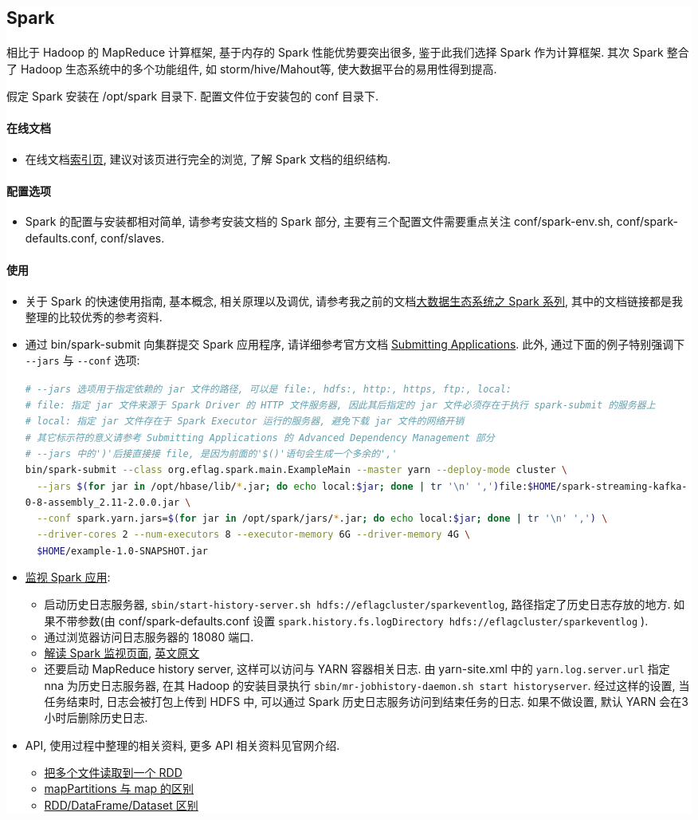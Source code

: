 ## Spark
相比于 Hadoop 的 MapReduce 计算框架, 基于内存的 Spark 性能优势要突出很多, 鉴于此我们选择 Spark 作为计算框架. 其次 Spark 整合了 Hadoop 生态系统中的多个功能组件, 如 storm/hive/Mahout等, 使大数据平台的易用性得到提高.

假定 Spark 安装在 /opt/spark 目录下. 配置文件位于安装包的 conf 目录下.

#### 在线文档
- 在线文档[索引页](http://spark.apache.org/docs/latest/), 建议对该页进行完全的浏览, 了解 Spark 文档的组织结构.

#### 配置选项
- Spark 的配置与安装都相对简单, 请参考安装文档的 Spark 部分, 主要有三个配置文件需要重点关注 conf/spark-env.sh, conf/spark-defaults.conf, conf/slaves.

#### 使用
- 关于 Spark 的快速使用指南, 基本概念, 相关原理以及调优, 请参考我之前的文档[大数据生态系统之 Spark 系列](大数据生态系统.md#Spark系列), 其中的文档链接都是我整理的比较优秀的参考资料.
- 通过 bin/spark-submit 向集群提交 Spark 应用程序, 请详细参考官方文档 [Submitting Applications](http://spark.apache.org/docs/latest/submitting-applications.html). 此外, 通过下面的例子特别强调下 `--jars` 与 `--conf` 选项:
    
    ```bash
    # --jars 选项用于指定依赖的 jar 文件的路径, 可以是 file:, hdfs:, http:, https, ftp:, local:
    # file: 指定 jar 文件来源于 Spark Driver 的 HTTP 文件服务器, 因此其后指定的 jar 文件必须存在于执行 spark-submit 的服务器上
    # local: 指定 jar 文件存在于 Spark Executor 运行的服务器, 避免下载 jar 文件的网络开销
    # 其它标示符的意义请参考 Submitting Applications 的 Advanced Dependency Management 部分
    # --jars 中的')'后接直接接 file, 是因为前面的'$()'语句会生成一个多余的','
    bin/spark-submit --class org.eflag.spark.main.ExampleMain --master yarn --deploy-mode cluster \
      --jars $(for jar in /opt/hbase/lib/*.jar; do echo local:$jar; done | tr '\n' ',')file:$HOME/spark-streaming-kafka-0-8-assembly_2.11-2.0.0.jar \
      --conf spark.yarn.jars=$(for jar in /opt/spark/jars/*.jar; do echo local:$jar; done | tr '\n' ',') \
      --driver-cores 2 --num-executors 8 --executor-memory 6G --driver-memory 4G \
      $HOME/example-1.0-SNAPSHOT.jar
    ```

- [监视 Spark 应用](http://spark.apache.org/docs/latest/running-on-yarn.html#debugging-your-application):
    - 启动历史日志服务器, `sbin/start-history-server.sh hdfs://eflagcluster/sparkeventlog`, 路径指定了历史日志存放的地方. 如果不带参数(由 conf/spark-defaults.conf 设置 `spark.history.fs.logDirectory hdfs://eflagcluster/sparkeventlog` ).
    - 通过浏览器访问日志服务器的 18080 端口.
    - [解读 Spark 监视页面](http://www.csdn.net/article/2015-07-15/2825214), [英文原文](https://databricks.com/blog/2015/07/08/new-visualizations-for-understanding-apache-spark-streaming-applications.html)
    - 还要启动 MapReduce history server, 这样可以访问与 YARN 容器相关日志. 由 yarn-site.xml 中的 `yarn.log.server.url` 指定 nna 为历史日志服务器, 在其 Hadoop 的安装目录执行 `sbin/mr-jobhistory-daemon.sh start historyserver`. 经过这样的设置, 当任务结束时, 日志会被打包上传到 HDFS 中, 可以通过 Spark 历史日志服务访问到结束任务的日志. 如果不做设置, 默认 YARN 会在3小时后删除历史日志.
- API, 使用过程中整理的相关资料, 更多 API 相关资料见官网介绍.
    - [把多个文件读取到一个 RDD](http://stackoverflow.com/questions/24029873/how-to-read-multiple-text-files-into-a-single-rdd)
    - [mapPartitions 与 map 的区别](http://stackoverflow.com/a/39203798/2738837)
    - [RDD/DataFrame/Dataset 区别](http://stackoverflow.com/questions/31508083/difference-between-dataframe-and-rdd-in-spark)